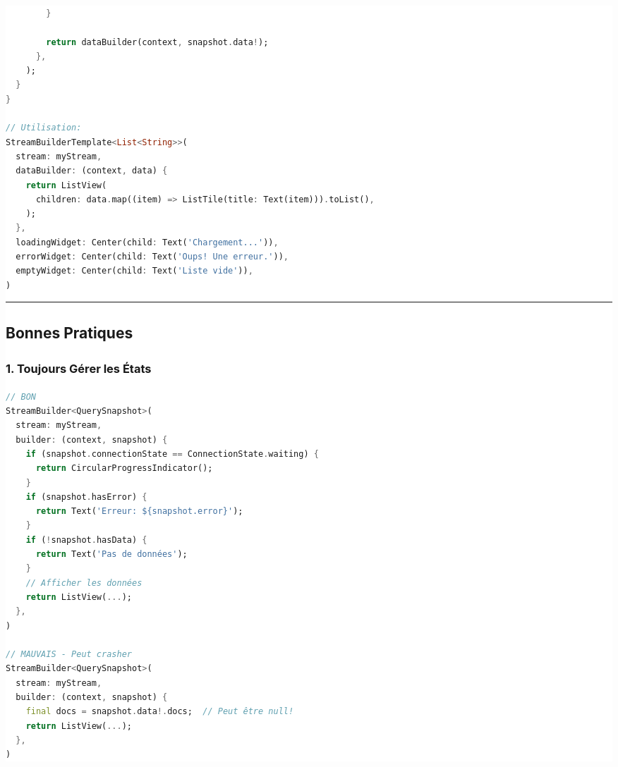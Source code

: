 ```dart
        }
        
        return dataBuilder(context, snapshot.data!);
      },
    );
  }
}

// Utilisation:
StreamBuilderTemplate<List<String>>(
  stream: myStream,
  dataBuilder: (context, data) {
    return ListView(
      children: data.map((item) => ListTile(title: Text(item))).toList(),
    );
  },
  loadingWidget: Center(child: Text('Chargement...')),
  errorWidget: Center(child: Text('Oups! Une erreur.')),
  emptyWidget: Center(child: Text('Liste vide')),
)
```

---

## Bonnes Pratiques

### 1. Toujours Gérer les États

```dart
// BON
StreamBuilder<QuerySnapshot>(
  stream: myStream,
  builder: (context, snapshot) {
    if (snapshot.connectionState == ConnectionState.waiting) {
      return CircularProgressIndicator();
    }
    if (snapshot.hasError) {
      return Text('Erreur: ${snapshot.error}');
    }
    if (!snapshot.hasData) {
      return Text('Pas de données');
    }
    // Afficher les données
    return ListView(...);
  },
)

// MAUVAIS - Peut crasher
StreamBuilder<QuerySnapshot>(
  stream: myStream,
  builder: (context, snapshot) {
    final docs = snapshot.data!.docs;  // Peut être null!
    return ListView(...);
  },
)
```
